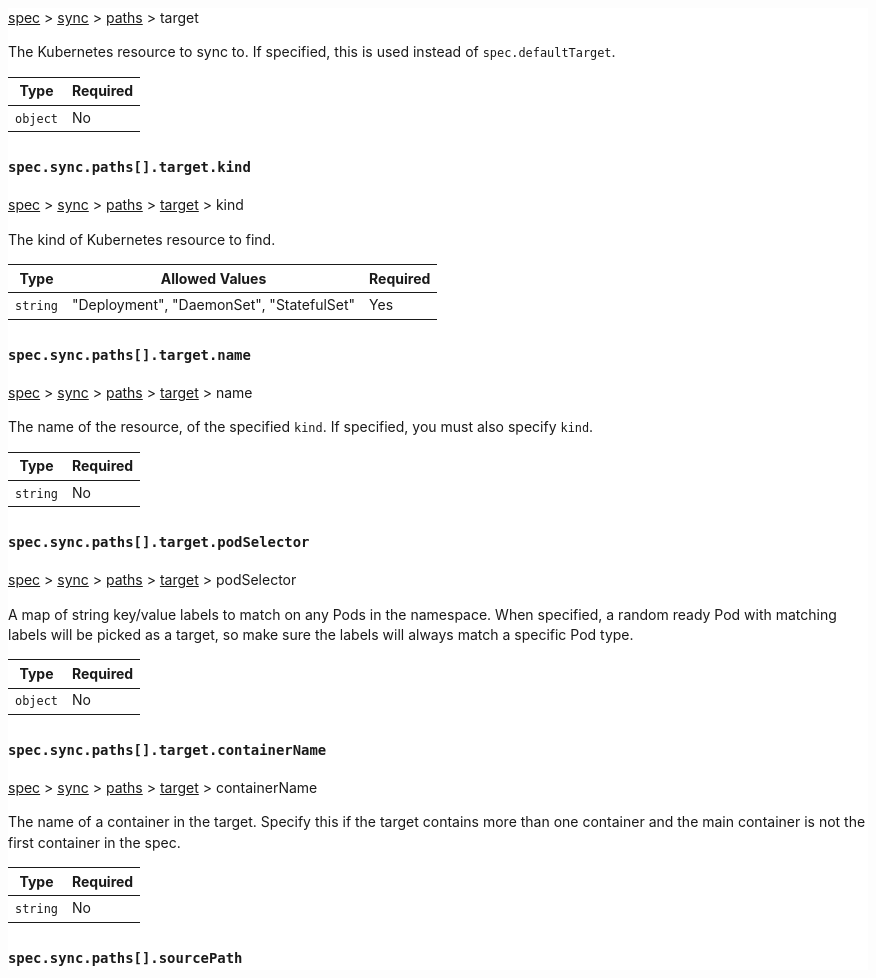 [spec](#spec) > [sync](#specsync) > [paths](#specsyncpaths) > target

The Kubernetes resource to sync to. If specified, this is used instead of `spec.defaultTarget`.

| Type     | Required |
| -------- | -------- |
| `object` | No       |

### `spec.sync.paths[].target.kind`

[spec](#spec) > [sync](#specsync) > [paths](#specsyncpaths) > [target](#specsyncpathstarget) > kind

The kind of Kubernetes resource to find.

| Type     | Allowed Values                           | Required |
| -------- | ---------------------------------------- | -------- |
| `string` | "Deployment", "DaemonSet", "StatefulSet" | Yes      |

### `spec.sync.paths[].target.name`

[spec](#spec) > [sync](#specsync) > [paths](#specsyncpaths) > [target](#specsyncpathstarget) > name

The name of the resource, of the specified `kind`. If specified, you must also specify `kind`.

| Type     | Required |
| -------- | -------- |
| `string` | No       |

### `spec.sync.paths[].target.podSelector`

[spec](#spec) > [sync](#specsync) > [paths](#specsyncpaths) > [target](#specsyncpathstarget) > podSelector

A map of string key/value labels to match on any Pods in the namespace. When specified, a random ready Pod with matching labels will be picked as a target, so make sure the labels will always match a specific Pod type.

| Type     | Required |
| -------- | -------- |
| `object` | No       |

### `spec.sync.paths[].target.containerName`

[spec](#spec) > [sync](#specsync) > [paths](#specsyncpaths) > [target](#specsyncpathstarget) > containerName

The name of a container in the target. Specify this if the target contains more than one container and the main container is not the first container in the spec.

| Type     | Required |
| -------- | -------- |
| `string` | No       |

### `spec.sync.paths[].sourcePath`
